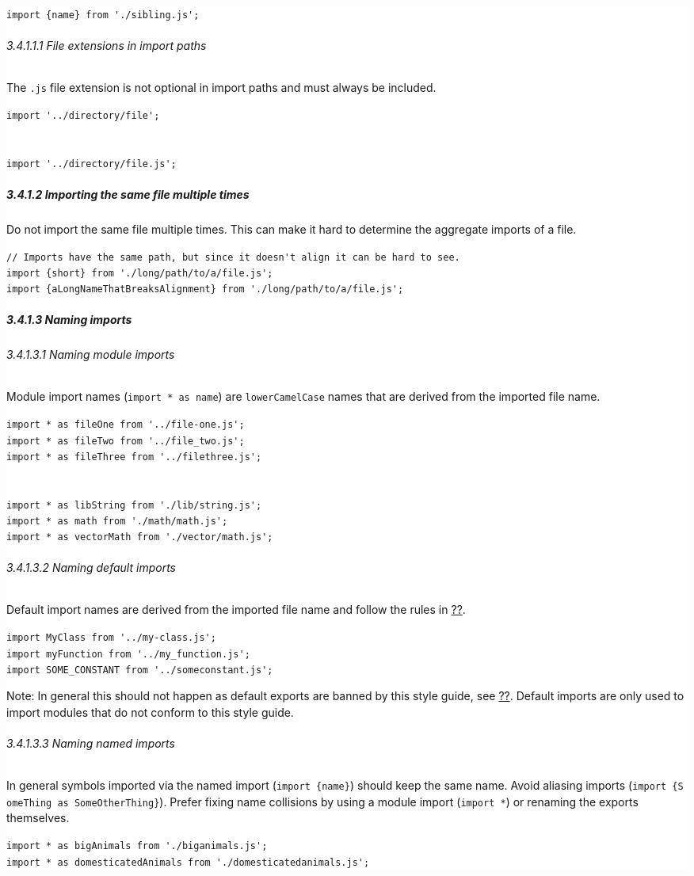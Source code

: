     import {name} from './sibling.js';

###### 3.4.1.1.1 File extensions in import paths

The `.js` file extension is not optional in import paths and must always be included.

    import '../directory/file';
    

    import '../directory/file.js';

##### 3.4.1.2 Importing the same file multiple times

Do not import the same file multiple times. This can make it hard to determine the aggregate imports of a file.

    // Imports have the same path, but since it doesn't align it can be hard to see.
    import {short} from './long/path/to/a/file.js';
    import {aLongNameThatBreaksAlignment} from './long/path/to/a/file.js';

##### 3.4.1.3 Naming imports

###### 3.4.1.3.1 Naming module imports

Module import names (`import * as name`) are `lowerCamelCase` names that are derived from the imported file name.

    import * as fileOne from '../file-one.js';
    import * as fileTwo from '../file_two.js';
    import * as fileThree from '../filethree.js';
    

    import * as libString from './lib/string.js';
    import * as math from './math/math.js';
    import * as vectorMath from './vector/math.js';

###### 3.4.1.3.2 Naming default imports

Default import names are derived from the imported file name and follow the rules
in [??](#naming-rules-by-identifier-type).

    import MyClass from '../my-class.js';
    import myFunction from '../my_function.js';
    import SOME_CONSTANT from '../someconstant.js';

Note: In general this should not happen as default exports are banned by this style guide,
see [??](#named-vs-default-exports). Default imports are only used to import modules that do not conform to this style
guide.

###### 3.4.1.3.3 Naming named imports

In general symbols imported via the named import (`import {name}`) should keep the same name. Avoid aliasing
imports (`import {SomeThing as SomeOtherThing}`). Prefer fixing name collisions by using a module import (`import *`) or
renaming the exports themselves.

    import * as bigAnimals from './biganimals.js';
    import * as domesticatedAnimals from './domesticatedanimals.js';
    